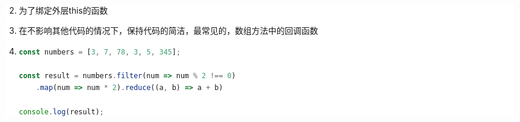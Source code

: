2. 为了绑定外层this的函数

3. 在不影响其他代码的情况下，保持代码的简洁，最常见的，数组方法中的回调函数

4. ```js
   const numbers = [3, 7, 78, 3, 5, 345];
   
   const result = numbers.filter(num => num % 2 !== 0)
       .map(num => num * 2).reduce((a, b) => a + b)
   
   console.log(result);
   ```

   